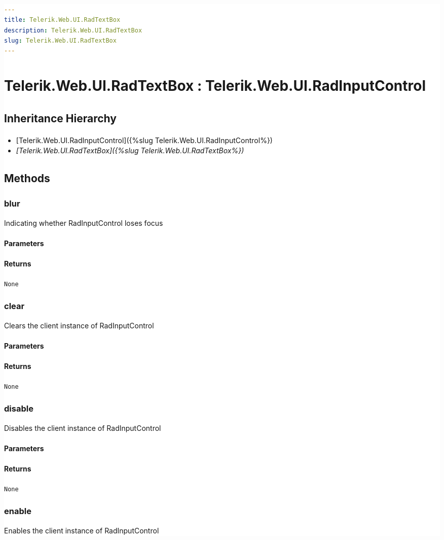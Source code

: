 ```yaml
---
title: Telerik.Web.UI.RadTextBox
description: Telerik.Web.UI.RadTextBox
slug: Telerik.Web.UI.RadTextBox
---
```


# Telerik.Web.UI.RadTextBox : Telerik.Web.UI.RadInputControl 

## Inheritance Hierarchy

* [Telerik.Web.UI.RadInputControl]({%slug Telerik.Web.UI.RadInputControl%})
* *[Telerik.Web.UI.RadTextBox]({%slug Telerik.Web.UI.RadTextBox%})*


## Methods

### blur

Indicating whether RadInputControl loses focus

#### Parameters

#### Returns

`None` 

### clear

Clears the client instance of RadInputControl

#### Parameters

#### Returns

`None` 

### disable

Disables the client instance of RadInputControl

#### Parameters

#### Returns

`None` 

### enable

Enables the client instance of RadInputControl
